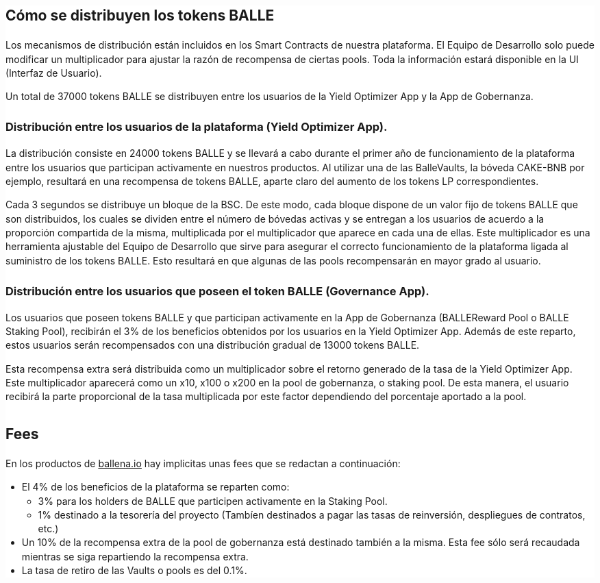 

## Cómo se distribuyen los tokens BALLE

Los mecanismos de distribución están incluidos en los Smart Contracts de nuestra plataforma. El Equipo de Desarrollo solo puede modificar un multiplicador para ajustar la razón de recompensa de ciertas pools. Toda la información estará disponible en la UI \(Interfaz de Usuario\).

Un total de 37000 tokens BALLE se distribuyen entre los usuarios de la Yield Optimizer App y la App de Gobernanza.



### Distribución entre los usuarios de la plataforma \(Yield Optimizer App\).

La distribución consiste en 24000 tokens BALLE y se llevará a cabo durante el primer año de funcionamiento de la plataforma entre los usuarios que participan activamente en nuestros productos. Al utilizar una de las BalleVaults, la bóveda CAKE-BNB por ejemplo, resultará en una recompensa de tokens BALLE, aparte claro del aumento de los tokens LP correspondientes.

Cada 3 segundos se distribuye un bloque de la BSC. De este modo, cada bloque dispone de un valor fijo de tokens BALLE que son distribuidos, los cuales se dividen entre el número de bóvedas activas y se entregan a los usuarios de acuerdo a la proporción compartida de la misma, multiplicada por el multiplicador que aparece en cada una de ellas. Este multiplicador es una herramienta ajustable del Equipo de Desarrollo que sirve para asegurar el correcto funcionamiento de la plataforma ligada al suministro de los tokens BALLE. Esto resultará en que algunas de las pools recompensarán en mayor grado al usuario.



### Distribución entre los usuarios que poseen el token BALLE \(Governance App\).

Los usuarios que poseen tokens BALLE y que participan activamente en la App de Gobernanza \(BALLEReward Pool o BALLE Staking Pool\), recibirán el 3% de los beneficios obtenidos por los usuarios en la Yield Optimizer App. Además de este reparto, estos usuarios serán recompensados con una distribución gradual de 13000 tokens BALLE.

Esta recompensa extra será distribuida como un multiplicador sobre el retorno generado de la tasa de la Yield Optimizer App. Este multiplicador aparecerá como un x10, x100 o x200 en la pool de gobernanza, o staking pool. De esta manera, el usuario recibirá la parte proporcional de la tasa multiplicada por este factor dependiendo del porcentaje aportado a la pool.

## Fees

En los productos de [ballena.io](https://ballena.io/) hay implicitas unas fees que se redactan a continuación:

* El 4% de los beneficios de la plataforma se reparten como:
  * 3% para los holders de BALLE que participen activamente en la Staking Pool.
  * 1% destinado a la tesorería del proyecto \(Tambíen destinados a pagar las tasas de reinversión, despliegues de contratos, etc.\)
* Un 10% de la recompensa extra de la pool de gobernanza está destinado también a la misma. Esta fee sólo será recaudada mientras se siga repartiendo la recompensa extra.
* La tasa de retiro de las Vaults o pools es del 0.1%.
